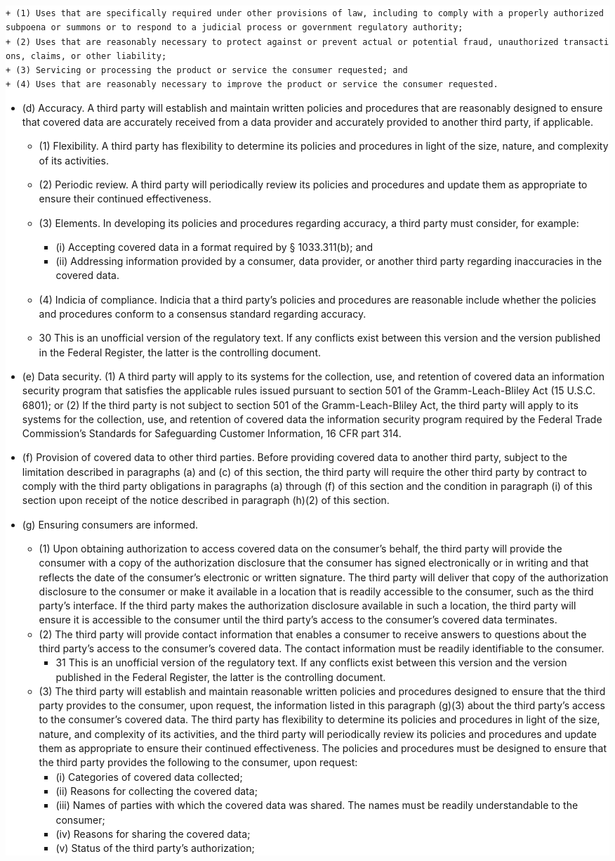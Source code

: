 	+ (1) Uses that are specifically required under other provisions of law, including to comply with a properly authorized subpoena or summons or to respond to a judicial process or government regulatory authority;
	+ (2) Uses that are reasonably necessary to protect against or prevent actual or potential fraud, unauthorized transactions, claims, or other liability;
	+ (3) Servicing or processing the product or service the consumer requested; and
	+ (4) Uses that are reasonably necessary to improve the product or service the consumer requested.
* (d) Accuracy.  A third party will establish and maintain written policies and procedures that are reasonably designed to ensure that covered data are accurately received from a data provider and accurately provided to another third party, if applicable. 


	+ (1) Flexibility.  A third party has flexibility to determine its policies and procedures in light of the size, nature, and complexity of its activities.
	+ (2) Periodic review. A third party will periodically review its policies and procedures and update them as appropriate to ensure their continued effectiveness.
	+ (3) Elements.  In developing its policies and procedures regarding accuracy, a third party must consider, for example: 
	
	
		- (i) Accepting covered data in a format required by § 1033.311(b); and
		- (ii) Addressing information provided by a consumer, data provider, or another third party regarding inaccuracies in the covered data.
	+ (4) Indicia of compliance. Indicia that a third party’s policies and procedures are reasonable include whether the policies and procedures conform to a consensus standard regarding accuracy.
	+ 30 This is an unofficial version of the regulatory text. If any conflicts exist between this version and the version published in the Federal Register, the latter is the controlling document.
* (e) Data security. (1) A third party will apply to its systems for the collection, use, and retention of covered data an information security program that satisfies the applicable rules issued pursuant to section 501 of the Gramm-Leach-Bliley Act (15 U.S.C. 6801); or (2) If the third party is not subject to section 501 of the Gramm-Leach-Bliley Act, the third party will apply to its systems for the collection, use, and retention of covered data the information security program required by the Federal Trade Commission’s Standards for Safeguarding Customer Information, 16 CFR part 314.
* (f) Provision of covered data to other third parties. Before providing covered data to another third party, subject to the limitation described in paragraphs (a) and (c) of this section, the third party will require the other third party by contract to comply with the third party obligations in paragraphs (a) through (f) of this section and the condition in paragraph (i) of this section upon receipt of the notice described in paragraph (h)(2) of this section.
* (g) Ensuring consumers are informed. 
	+ (1) Upon obtaining authorization to access covered data on the consumer’s behalf, the third party will provide the consumer with a copy of the authorization disclosure that the consumer has signed electronically or in writing and that reflects the date of the consumer’s electronic or written signature. The third party will deliver that copy of the authorization disclosure to the consumer or make it available in a location that is readily accessible to the consumer, such as the third party’s interface. If the third party makes the authorization disclosure available in such a location, the third party will ensure it is accessible to the consumer until the third party’s access to the consumer’s covered data terminates.
	+ (2) The third party will provide contact information that enables a consumer to receive answers to questions about the third party’s access to the consumer’s covered data. The contact information must be readily identifiable to the consumer. 
		- 31 This is an unofficial version of the regulatory text. If any conflicts exist between this version and the version published in the Federal Register, the latter is the controlling document.
	+ (3) The third party will establish and maintain reasonable written policies and procedures designed to ensure that the third party provides to the consumer, upon request, the information listed in this paragraph (g)(3) about the third party’s access to the consumer’s covered data. The third party has flexibility to determine its policies and procedures in light of the size, nature, and complexity of its activities, and the third party will periodically review its policies and procedures and update them as appropriate to ensure their continued effectiveness. The policies and procedures must be designed to ensure that the third party provides the following to the consumer, upon request: 
		- (i) Categories of covered data collected;
		- (ii) Reasons for collecting the covered data;
		- (iii) Names of parties with which the covered data was shared. The names must be readily understandable to the consumer;
		- (iv) Reasons for sharing the covered data;
		- (v) Status of the third party’s authorization;